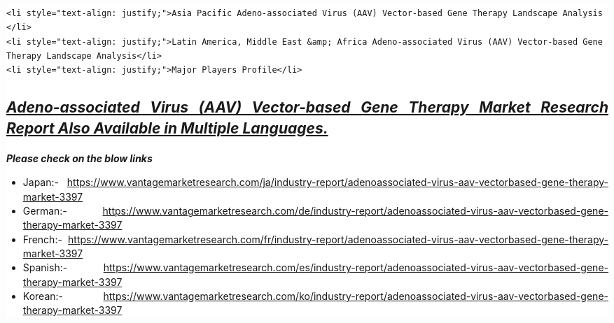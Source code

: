    <li style="text-align: justify;">Asia Pacific Adeno-associated Virus (AAV) Vector-based Gene Therapy Landscape Analysis</li>
    <li style="text-align: justify;">Latin America, Middle East &amp; Africa Adeno-associated Virus (AAV) Vector-based Gene Therapy Landscape Analysis</li>
    <li style="text-align: justify;">Major Players Profile</li>
</ol>

<h2 style="text-align:justify"><strong><u><em>Adeno-associated Virus (AAV) Vector-based Gene Therapy Market Research Report Also Available in Multiple Languages.</em></u><em> </em></strong></h2>

<p style="text-align:justify"><strong><em>Please check on the blow links</em></strong></p>

<ul>
    <li style="text-align: justify;">Japan:- <a href="https://www.vantagemarketresearch.com/ja/industry-report/adenoassociated-virus-aav-vectorbased-gene-therapy-market-3397">https://www.vantagemarketresearch.com/ja/industry-report/adenoassociated-virus-aav-vectorbased-gene-therapy-market-3397</a></li>
    <li style="text-align: justify;">German:- <a href="https://www.vantagemarketresearch.com/de/industry-report/adenoassociated-virus-aav-vectorbased-gene-therapy-market-3397">https://www.vantagemarketresearch.com/de/industry-report/adenoassociated-virus-aav-vectorbased-gene-therapy-market-3397</a></li>
    <li style="text-align: justify;">French:- <a href="https://www.vantagemarketresearch.com/fr/industry-report/adenoassociated-virus-aav-vectorbased-gene-therapy-market-3397">https://www.vantagemarketresearch.com/fr/industry-report/adenoassociated-virus-aav-vectorbased-gene-therapy-market-3397</a></li>
    <li style="text-align: justify;">Spanish:- <a href="https://www.vantagemarketresearch.com/es/industry-report/adenoassociated-virus-aav-vectorbased-gene-therapy-market-3397">https://www.vantagemarketresearch.com/es/industry-report/adenoassociated-virus-aav-vectorbased-gene-therapy-market-3397</a></li>
    <li style="text-align: justify;">Korean:- <a href="https://www.vantagemarketresearch.com/ko/industry-report/adenoassociated-virus-aav-vectorbased-gene-therapy-market-3397">https://www.vantagemarketresearch.com/ko/industry-report/adenoassociated-virus-aav-vectorbased-gene-therapy-market-3397</a></li>
</ul>
